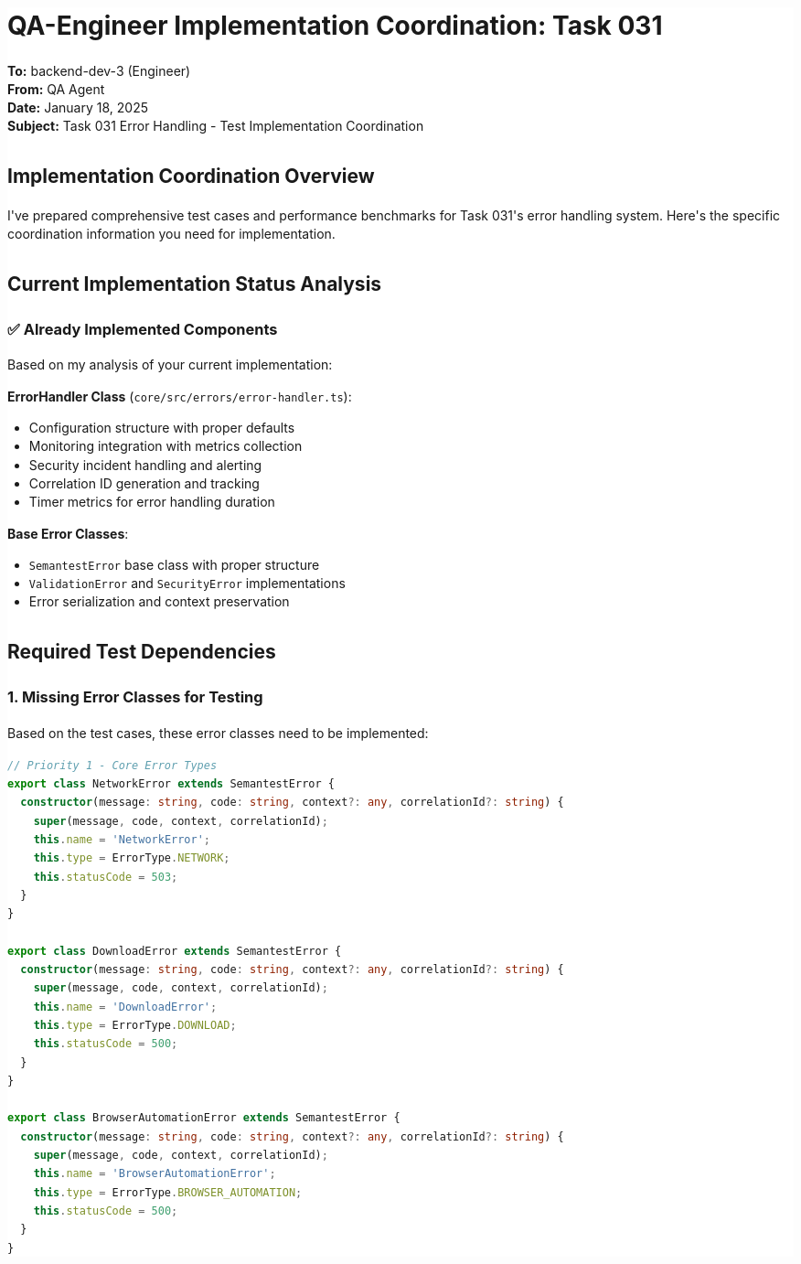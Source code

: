 # QA-Engineer Implementation Coordination: Task 031

**To:** backend-dev-3 (Engineer)  
**From:** QA Agent  
**Date:** January 18, 2025  
**Subject:** Task 031 Error Handling - Test Implementation Coordination

## Implementation Coordination Overview

I've prepared comprehensive test cases and performance benchmarks for Task 031's error handling system. Here's the specific coordination information you need for implementation.

## Current Implementation Status Analysis

### ✅ **Already Implemented Components**
Based on my analysis of your current implementation:

**ErrorHandler Class** (`core/src/errors/error-handler.ts`):
- Configuration structure with proper defaults
- Monitoring integration with metrics collection
- Security incident handling and alerting
- Correlation ID generation and tracking
- Timer metrics for error handling duration

**Base Error Classes**:
- `SemantestError` base class with proper structure
- `ValidationError` and `SecurityError` implementations
- Error serialization and context preservation

## Required Test Dependencies

### **1. Missing Error Classes for Testing**
Based on the test cases, these error classes need to be implemented:

```typescript
// Priority 1 - Core Error Types
export class NetworkError extends SemantestError {
  constructor(message: string, code: string, context?: any, correlationId?: string) {
    super(message, code, context, correlationId);
    this.name = 'NetworkError';
    this.type = ErrorType.NETWORK;
    this.statusCode = 503;
  }
}

export class DownloadError extends SemantestError {
  constructor(message: string, code: string, context?: any, correlationId?: string) {
    super(message, code, context, correlationId);
    this.name = 'DownloadError';
    this.type = ErrorType.DOWNLOAD;
    this.statusCode = 500;
  }
}

export class BrowserAutomationError extends SemantestError {
  constructor(message: string, code: string, context?: any, correlationId?: string) {
    super(message, code, context, correlationId);
    this.name = 'BrowserAutomationError';
    this.type = ErrorType.BROWSER_AUTOMATION;
    this.statusCode = 500;
  }
}
```
